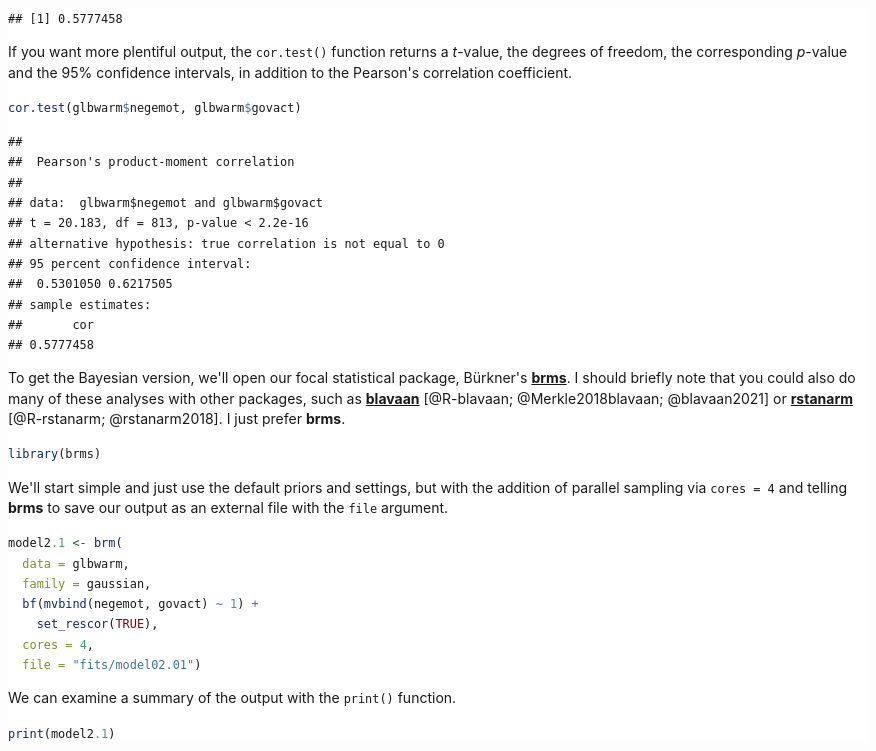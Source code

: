 ```
## [1] 0.5777458
```

If you want more plentiful output, the `cor.test()` function returns a $t$-value, the degrees of freedom, the corresponding $p$-value and the 95% confidence intervals, in addition to the Pearson's correlation coefficient.


```r
cor.test(glbwarm$negemot, glbwarm$govact)
```

```
## 
## 	Pearson's product-moment correlation
## 
## data:  glbwarm$negemot and glbwarm$govact
## t = 20.183, df = 813, p-value < 2.2e-16
## alternative hypothesis: true correlation is not equal to 0
## 95 percent confidence interval:
##  0.5301050 0.6217505
## sample estimates:
##       cor 
## 0.5777458
```

To get the Bayesian version, we'll open our focal statistical package, Bürkner's [**brms**](https://github.com/paul-buerkner/brms). I should briefly note that you could also do many of these analyses with other packages, such as [**blavaan**](https://cran.r-project.org/web/packages/blavaan/index.html) [@R-blavaan; @Merkle2018blavaan; @blavaan2021] or [**rstanarm**](https://github.com/stan-dev/rstanarm) [@R-rstanarm; @rstanarm2018]. I just prefer **brms**.


```r
library(brms)
```

We'll start simple and just use the default priors and settings, but with the addition of parallel sampling via `cores = 4` and telling **brms** to save our output as an external file with the `file` argument.


```r
model2.1 <- brm(
  data = glbwarm, 
  family = gaussian,
  bf(mvbind(negemot, govact) ~ 1) +
    set_rescor(TRUE),
  cores = 4,
  file = "fits/model02.01")
```

We can examine a summary of the output with the `print()` function.


```r
print(model2.1)
```


[^2.1]: Hayes did not cover count regression with the Poisson likelihood in this textbook. If you'd like to learn more, one place to start is with [McElreath's lecture on binomial and Poisson models](https://youtu.be/hRJtKCIDTwc).
[^2.2]: We will not be covering structural equation modeling (SEM) in this book If you're interested, you might check out [this video series](https://www.youtube.com/playlist?list=PLw93TUuxrFAZkJVc5dhgTZpOT7qmTjlT7) by Erin M. Buchanan on SEM within **R**, particularly with the handy [**lavaan**](https://lavaan.ugent.be/) package [@R-lavaan; @Merkle2018blavaan].